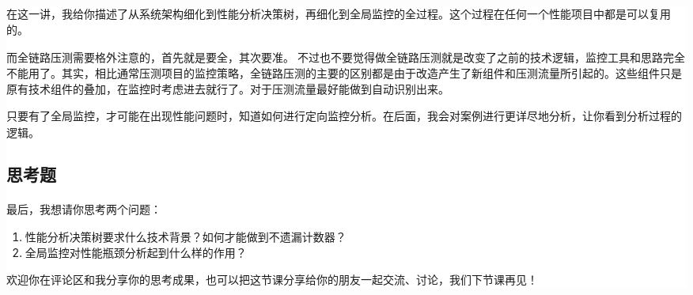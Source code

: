 在这一讲，我给你描述了从系统架构细化到性能分析决策树，再细化到全局监控的全过程。这个过程在任何一个性能项目中都是可以复用的。

而全链路压测需要格外注意的，首先就是要全，其次要准。 不过也不要觉得做全链路压测就是改变了之前的技术逻辑，监控工具和思路完全不能用了。其实，相比通常压测项目的监控策略，全链路压测的主要的区别都是由于改造产生了新组件和压测流量所引起的。这些组件只是原有技术组件的叠加，在监控时考虑进去就行了。对于压测流量最好能做到自动识别出来。

只要有了全局监控，才可能在出现性能问题时，知道如何进行定向监控分析。在后面，我会对案例进行更详尽地分析，让你看到分析过程的逻辑。

## 思考题

最后，我想请你思考两个问题：

1.  性能分析决策树要求什么技术背景？如何才能做到不遗漏计数器？
2.  全局监控对性能瓶颈分析起到什么样的作用？

欢迎你在评论区和我分享你的思考成果，也可以把这节课分享给你的朋友一起交流、讨论，我们下节课再见！
    